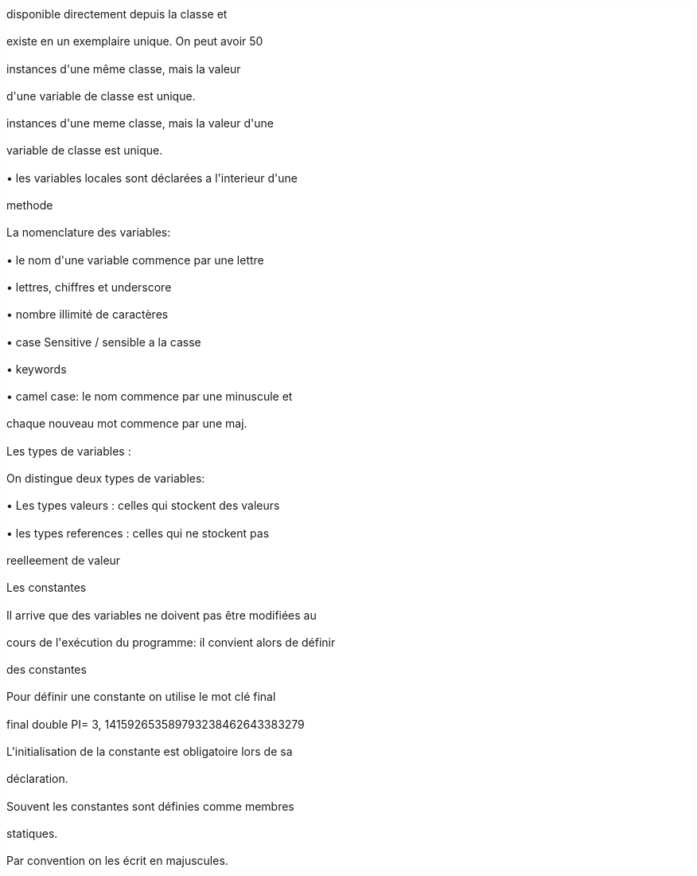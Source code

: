 disponible directement depuis la classe et

existe en un exemplaire unique. On peut avoir 50

instances d'une même classe, mais la valeur

d'une variable de classe est unique.



instances d'une meme classe, mais la valeur d'une

variable de classe est unique.

• les variables locales sont déclarées a l'interieur d'une

methode

La nomenclature des variables:

• le nom d'une variable commence par une lettre

• lettres, chiffres et underscore

• nombre illimité de caractères

• case Sensitive / sensible a la casse

• keywords

• camel case: le nom commence par une minuscule et

chaque nouveau mot commence par une maj.

Les types de variables :

On distingue deux types de variables:

• Les types valeurs : celles qui stockent des valeurs

• les types references : celles qui ne stockent pas

reelleement de valeur



Les constantes

Il arrive que des variables ne doivent pas être modifiées au

cours de l'exécution du programme: il convient alors de définir

des constantes

Pour définir une constante on utilise le mot clé final

final double PI= 3, 141592653589793238462643383279

L'initialisation de la constante est obligatoire lors de sa

déclaration.

Souvent les constantes sont définies comme membres

statiques.

Par convention on les écrit en majuscules.
